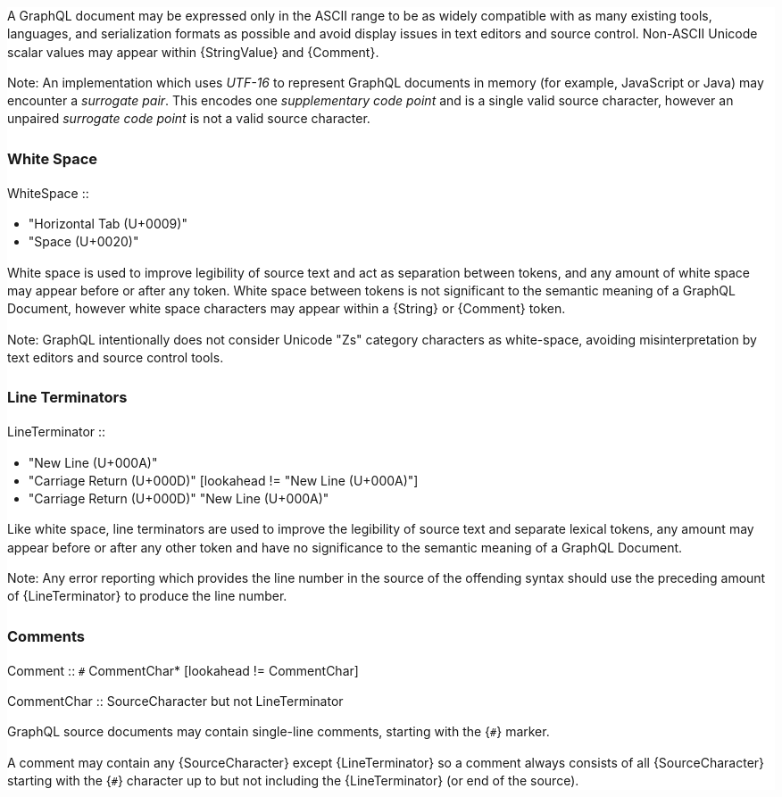 A GraphQL document may be expressed only in the ASCII range to be as widely
compatible with as many existing tools, languages, and serialization formats as
possible and avoid display issues in text editors and source control. Non-ASCII
Unicode scalar values may appear within {StringValue} and {Comment}.

Note: An implementation which uses _UTF-16_ to represent GraphQL documents in
memory (for example, JavaScript or Java) may encounter a _surrogate pair_. This
encodes one _supplementary code point_ and is a single valid source character,
however an unpaired _surrogate code point_ is not a valid source character.

### White Space

WhiteSpace ::

- "Horizontal Tab (U+0009)"
- "Space (U+0020)"

White space is used to improve legibility of source text and act as separation
between tokens, and any amount of white space may appear before or after any
token. White space between tokens is not significant to the semantic meaning of
a GraphQL Document, however white space characters may appear within a {String}
or {Comment} token.

Note: GraphQL intentionally does not consider Unicode "Zs" category characters
as white-space, avoiding misinterpretation by text editors and source control
tools.

### Line Terminators

LineTerminator ::

- "New Line (U+000A)"
- "Carriage Return (U+000D)" [lookahead != "New Line (U+000A)"]
- "Carriage Return (U+000D)" "New Line (U+000A)"

Like white space, line terminators are used to improve the legibility of source
text and separate lexical tokens, any amount may appear before or after any
other token and have no significance to the semantic meaning of a GraphQL
Document.

Note: Any error reporting which provides the line number in the source of the
offending syntax should use the preceding amount of {LineTerminator} to produce
the line number.

### Comments

Comment :: `#` CommentChar\* [lookahead != CommentChar]

CommentChar :: SourceCharacter but not LineTerminator

GraphQL source documents may contain single-line comments, starting with the
{`#`} marker.

A comment may contain any {SourceCharacter} except {LineTerminator} so a comment
always consists of all {SourceCharacter} starting with the {`#`} character up to
but not including the {LineTerminator} (or end of the source).
